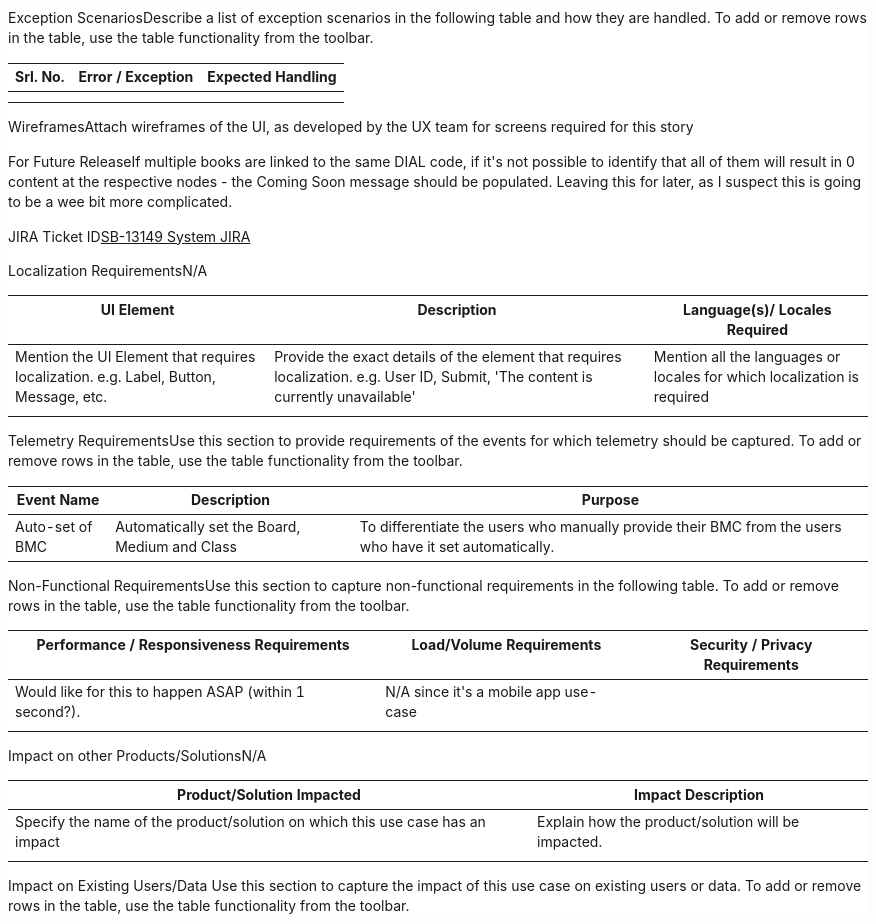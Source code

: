 Exception ScenariosDescribe a list of exception scenarios in the following table and how they are handled. To add or remove rows in the table, use the table functionality from the toolbar. &#x20;

| Srl. No. | Error / Exception | Expected Handling |
| -------- | ----------------- | ----------------- |
|          |                   |                   |
|          |                   |                   |

WireframesAttach wireframes of the UI, as developed by the UX team for screens required for this story  &#x20;

For Future ReleaseIf multiple books are linked to the same DIAL code, if it's not possible to identify that all of them will result in 0 content at the respective nodes - the Coming Soon message should be populated. Leaving this for later, as I suspect this is going to be a wee bit more complicated.

JIRA Ticket ID[SB-13149 System JIRA](https://browse/SB-13149)

Localization RequirementsN/A

| UI Element                                                                           | Description                                                                                                                       | Language(s)/ Locales Required                                           |
| ------------------------------------------------------------------------------------ | --------------------------------------------------------------------------------------------------------------------------------- | ----------------------------------------------------------------------- |
| Mention the UI Element that requires localization. e.g. Label, Button, Message, etc. | Provide the exact details of the element that requires localization. e.g. User ID, Submit, 'The content is currently unavailable' | Mention all the languages or locales for which localization is required |
|                                                                                      |                                                                                                                                   |                                                                         |

Telemetry RequirementsUse this section to provide requirements of the events for which telemetry should be captured. To add or remove rows in the table, use the table functionality from the toolbar.  &#x20;

| Event Name      | Description                                   | Purpose                                                                                                 |
| --------------- | --------------------------------------------- | ------------------------------------------------------------------------------------------------------- |
| Auto-set of BMC | Automatically set the Board, Medium and Class | To differentiate the users who manually provide their BMC from the users who have it set automatically. |

Non-Functional RequirementsUse this section to capture non-functional requirements in the following table. To add or remove rows in the table, use the table functionality from the toolbar.  &#x20;

| Performance / Responsiveness Requirements              | Load/Volume Requirements             | Security / Privacy Requirements |
| ------------------------------------------------------ | ------------------------------------ | ------------------------------- |
| Would like for this to happen ASAP (within 1 second?). | N/A since it's a mobile app use-case |                                 |
|                                                        |                                      |                                 |

Impact on other Products/SolutionsN/A

| Product/Solution Impacted                                                     | Impact Description                                 |
| ----------------------------------------------------------------------------- | -------------------------------------------------- |
| Specify the name of the product/solution on which this use case has an impact | Explain how the product/solution will be impacted. |
|                                                                               |                                                    |

Impact on Existing Users/Data Use this section to capture the impact of this use case on existing users or data. To add or remove rows in the table, use the table functionality from the toolbar.  &#x20;
